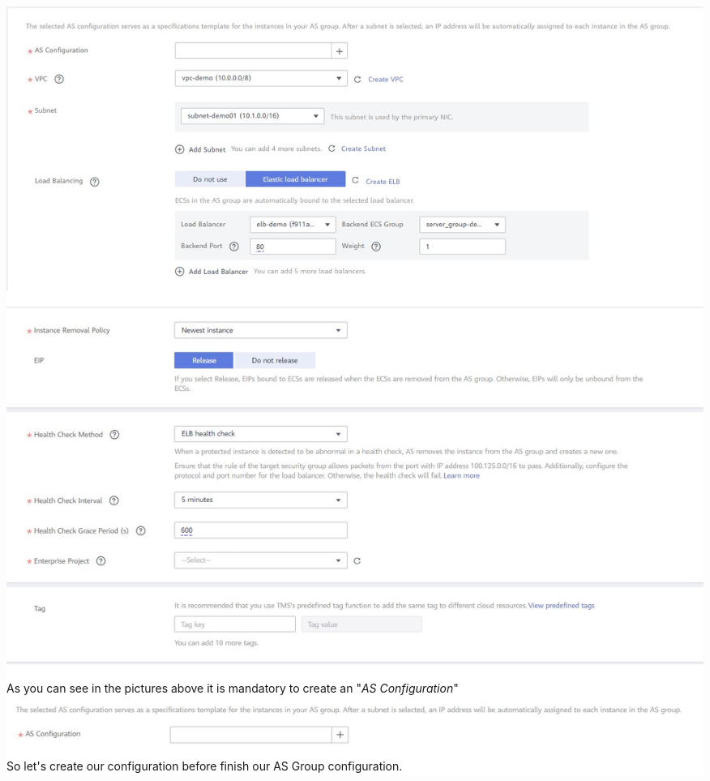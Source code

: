 ![Create Autoscaling Group](/images/create-as-group-02.jpg)

![Create Autoscaling Group](/images/create-as-group-03.jpg)
 
As you can see in the pictures above it is mandatory to create an "*AS Configuration*"
![AS Configuration](/images/as-configuration-mandatory.jpg)
So let's create our configuration before finish our AS Group configuration.
